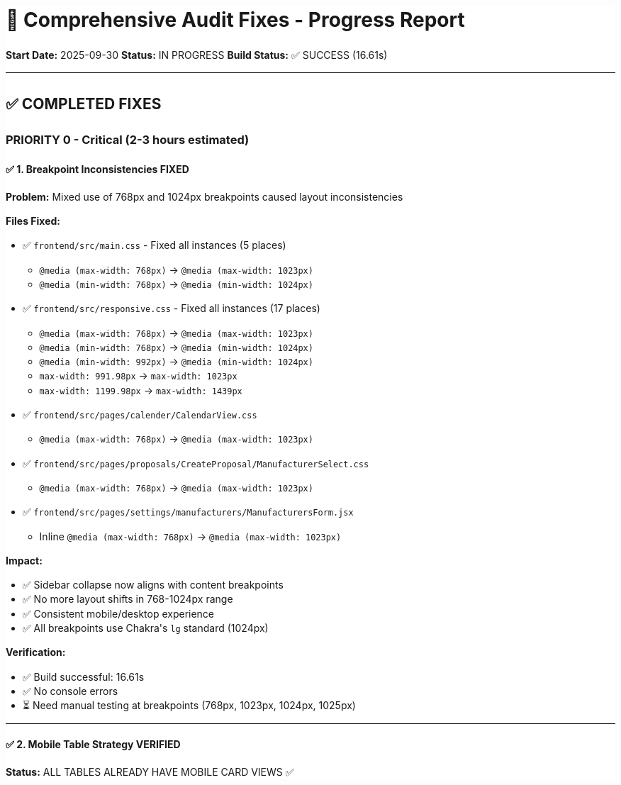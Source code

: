 # 🔧 Comprehensive Audit Fixes - Progress Report

**Start Date:** 2025-09-30
**Status:** IN PROGRESS
**Build Status:** ✅ SUCCESS (16.61s)

---

## ✅ COMPLETED FIXES

### **PRIORITY 0 - Critical (2-3 hours estimated)**

#### ✅ 1. Breakpoint Inconsistencies FIXED

**Problem:** Mixed use of 768px and 1024px breakpoints caused layout inconsistencies

**Files Fixed:**
- ✅ `frontend/src/main.css` - Fixed all instances (5 places)
  - `@media (max-width: 768px)` → `@media (max-width: 1023px)`
  - `@media (min-width: 768px)` → `@media (min-width: 1024px)`

- ✅ `frontend/src/responsive.css` - Fixed all instances (17 places)
  - `@media (max-width: 768px)` → `@media (max-width: 1023px)`
  - `@media (min-width: 768px)` → `@media (min-width: 1024px)`
  - `@media (min-width: 992px)` → `@media (min-width: 1024px)`
  - `max-width: 991.98px` → `max-width: 1023px`
  - `max-width: 1199.98px` → `max-width: 1439px`

- ✅ `frontend/src/pages/calender/CalendarView.css`
  - `@media (max-width: 768px)` → `@media (max-width: 1023px)`

- ✅ `frontend/src/pages/proposals/CreateProposal/ManufacturerSelect.css`
  - `@media (max-width: 768px)` → `@media (max-width: 1023px)`

- ✅ `frontend/src/pages/settings/manufacturers/ManufacturersForm.jsx`
  - Inline `@media (max-width: 768px)` → `@media (max-width: 1023px)`

**Impact:**
- ✅ Sidebar collapse now aligns with content breakpoints
- ✅ No more layout shifts in 768-1024px range
- ✅ Consistent mobile/desktop experience
- ✅ All breakpoints use Chakra's `lg` standard (1024px)

**Verification:**
- ✅ Build successful: 16.61s
- ✅ No console errors
- ⏳ Need manual testing at breakpoints (768px, 1023px, 1024px, 1025px)

---

#### ✅ 2. Mobile Table Strategy VERIFIED

**Status:** ALL TABLES ALREADY HAVE MOBILE CARD VIEWS ✅
